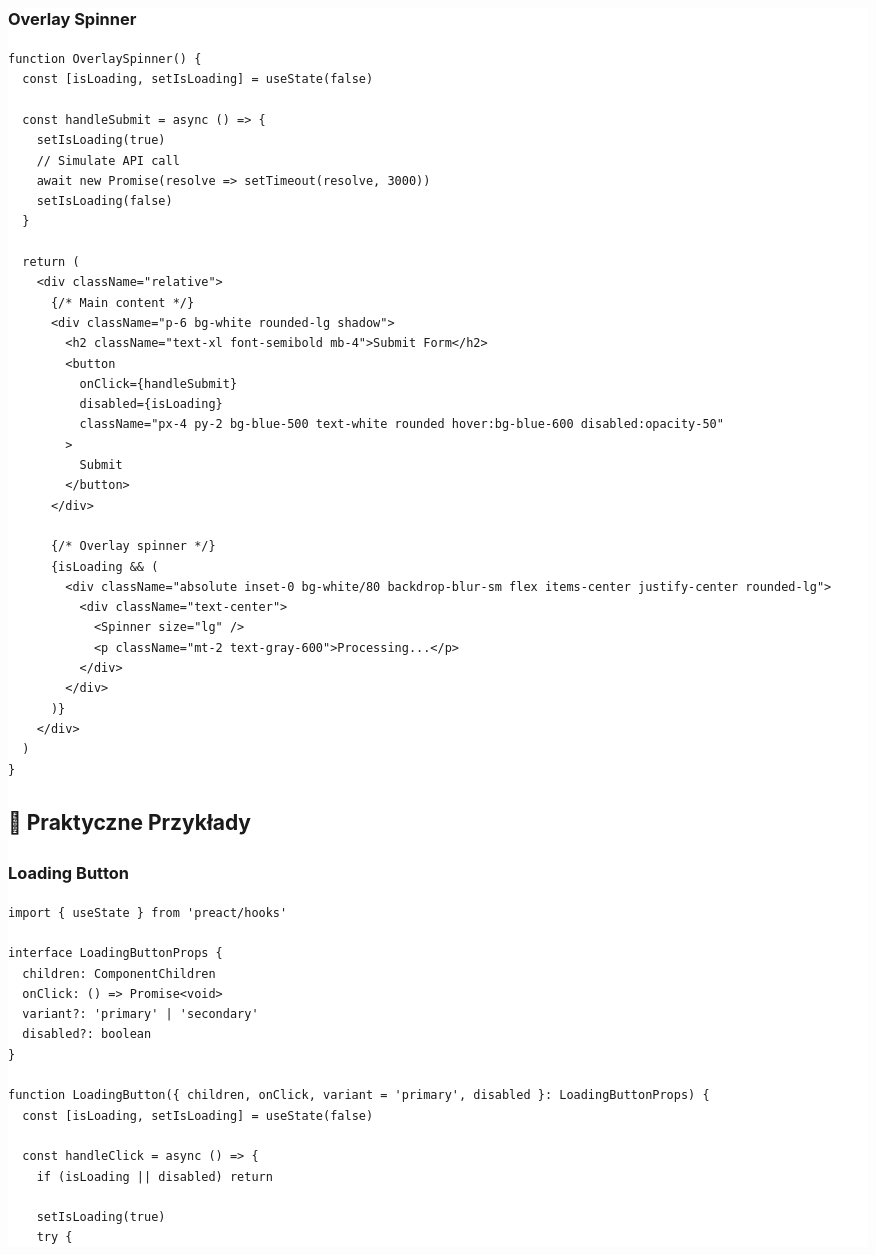 ### Overlay Spinner
```tsx
function OverlaySpinner() {
  const [isLoading, setIsLoading] = useState(false)
  
  const handleSubmit = async () => {
    setIsLoading(true)
    // Simulate API call
    await new Promise(resolve => setTimeout(resolve, 3000))
    setIsLoading(false)
  }
  
  return (
    <div className="relative">
      {/* Main content */}
      <div className="p-6 bg-white rounded-lg shadow">
        <h2 className="text-xl font-semibold mb-4">Submit Form</h2>
        <button 
          onClick={handleSubmit}
          disabled={isLoading}
          className="px-4 py-2 bg-blue-500 text-white rounded hover:bg-blue-600 disabled:opacity-50"
        >
          Submit
        </button>
      </div>
      
      {/* Overlay spinner */}
      {isLoading && (
        <div className="absolute inset-0 bg-white/80 backdrop-blur-sm flex items-center justify-center rounded-lg">
          <div className="text-center">
            <Spinner size="lg" />
            <p className="mt-2 text-gray-600">Processing...</p>
          </div>
        </div>
      )}
    </div>
  )
}
```

## 🎨 Praktyczne Przykłady

### Loading Button
```tsx
import { useState } from 'preact/hooks'

interface LoadingButtonProps {
  children: ComponentChildren
  onClick: () => Promise<void>
  variant?: 'primary' | 'secondary'
  disabled?: boolean
}

function LoadingButton({ children, onClick, variant = 'primary', disabled }: LoadingButtonProps) {
  const [isLoading, setIsLoading] = useState(false)
  
  const handleClick = async () => {
    if (isLoading || disabled) return
    
    setIsLoading(true)
    try {
```